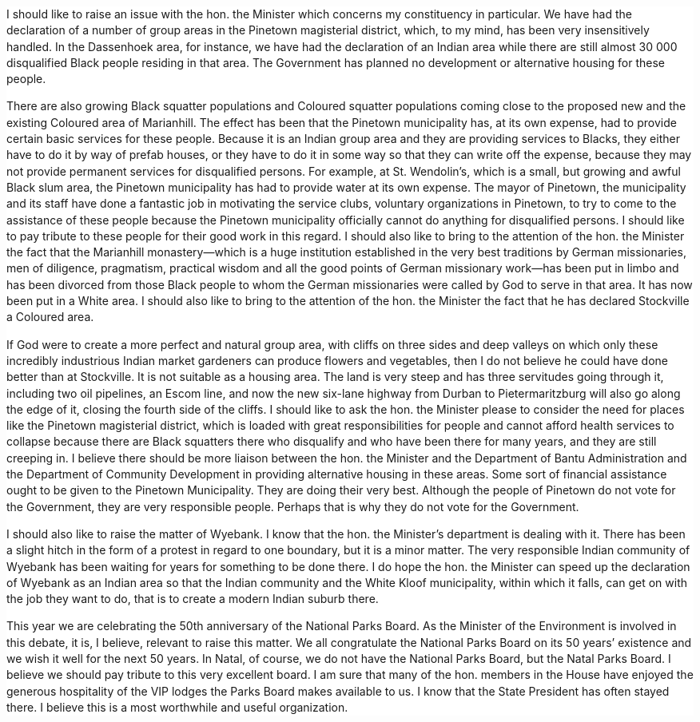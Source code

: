 <p>I should like to raise an issue with the hon. the Minister which concerns my constituency in particular. We have had the declaration of a number of group areas in the Pinetown magisterial district, which, to my mind, has been very insensitively handled. In the Dassenhoek area, for instance, we have had the declaration of an Indian area while there are still almost 30 000 disqualified Black people residing in that area. The Government has planned no development or alternative housing for these people.</p>

<p>There are also growing Black squatter populations and Coloured squatter populations coming close to the proposed new and the existing Coloured area of Marianhill. The <span class="col_9687-9688" refersTo="page_0754"/>effect has been that the Pinetown municipality has, at its own expense, had to provide certain basic services for these people. Because it is an Indian group area and they are providing services to Blacks, they either have to do it by way of prefab houses, or they have to do it in some way so that they can write off the expense, because they may not provide permanent services for disqualified persons. For example, at St. Wendolin&#x2019;s, which is a small, but growing and awful Black slum area, the Pinetown municipality has had to provide water at its own expense. The mayor of Pinetown, the municipality and its staff have done a fantastic job in motivating the service clubs, voluntary organizations in Pinetown, to try to come to the assistance of these people because the Pinetown municipality officially cannot do anything for disqualified persons. I should like to pay tribute to these people for their good work in this regard. I should also like to bring to the attention of the hon. the Minister the fact that the Marianhill monastery&#x2014;which is a huge institution established in the very best traditions by German missionaries, men of diligence, pragmatism, practical wisdom and all the good points of German missionary work&#x2014;has been put in limbo and has been divorced from those Black people to whom the German missionaries were called by God to serve in that area. It has now been put in a White area. I should also like to bring to the attention of the hon. the Minister the fact that he has declared Stockville a Coloured area.</p>

<p>If God were to create a more perfect and natural group area, with cliffs on three sides and deep valleys on which only these incredibly industrious Indian market gardeners can produce flowers and vegetables, then I do not believe he could have done better than at Stockville. It is not suitable as a housing area. The land is very steep and has three servitudes going through it, including two oil pipelines, an Escom line, and now the new six-lane highway from Durban to Pietermaritzburg will also go along the edge of it, closing the fourth side of the cliffs. I should like to ask the hon. the Minister please to consider the need for places like the Pinetown magisterial district, which is loaded with great responsibilities for people and cannot afford health services to collapse because there are Black squatters there who disqualify and who have been there for many years, and they are still creeping in. I believe there should be more liaison between the hon. the Minister and the Department of Bantu Administration and the Department of Community Development in providing alternative housing in these areas. Some sort of financial assistance ought to be given to the Pinetown Municipality. They are doing their very best. Although the people of Pinetown do not vote for the Government, they are very responsible people. Perhaps that is why they do not vote for the Government.</p>

<p>I should also like to raise the matter of Wyebank. I know that the hon. the Minister&#x2019;s department is dealing with it. There has been a slight hitch in the form of a protest in regard to one boundary, but it is a minor matter. The very responsible Indian community of Wyebank has been waiting for years for something to be done there. I do hope the hon. the Minister can speed up the declaration of Wyebank as an Indian area so that the Indian community and the White Kloof municipality, within which it falls, can get on with the job they want to do, that is to create a modern Indian suburb there.</p>

<p>This year we are celebrating the 50th anniversary of the National Parks Board. As the Minister of the Environment is involved in this debate, it is, I believe, relevant to raise this matter. We all congratulate the National Parks Board on its 50 years&#x2019; existence and we wish it well for the next 50 years. In Natal, of course, we do not have the National Parks Board, but the Natal Parks Board. I believe we should pay tribute to this very excellent board. I am sure that many of the hon. members in the House have enjoyed the generous hospitality of the VIP lodges the Parks Board makes available to us. I know that the State President has often stayed there. I believe this is a most worthwhile and useful organization.</p>
